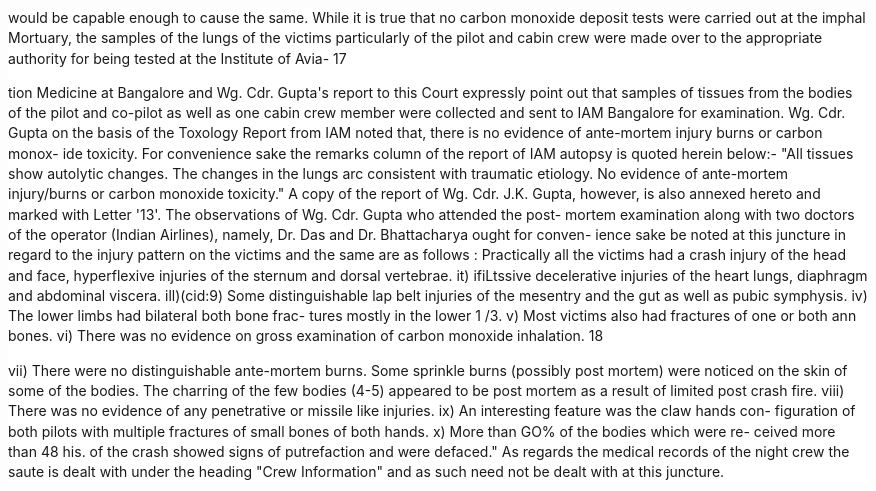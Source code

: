 would be capable enough to cause the same.
While it is true that no carbon monoxide deposit tests were
carried out at the imphal Mortuary, the samples of the lungs of the
victims particularly of the pilot and cabin crew were made over to
the appropriate authority for being tested at the Institute of Avia-
17

tion Medicine at Bangalore and Wg. Cdr. Gupta's report to this
Court expressly point out that samples of tissues from the bodies
of the pilot and co-pilot as well as one cabin crew member were
collected and sent to IAM Bangalore for examination. Wg. Cdr.
Gupta on the basis of the Toxology Report from IAM noted that,
there is no evidence of ante-mortem injury burns or carbon monox-
ide toxicity. For convenience sake the remarks column of the
report of IAM autopsy is quoted herein below:-
"All tissues show autolytic changes. The changes in
the lungs arc consistent with traumatic etiology. No
evidence of ante-mortem injury/burns or carbon
monoxide toxicity."
A copy of the report of Wg. Cdr. J.K. Gupta, however, is also
annexed hereto and marked with Letter '13'.
The observations of Wg. Cdr. Gupta who attended the post-
mortem examination along with two doctors of the operator (Indian
Airlines), namely, Dr. Das and Dr. Bhattacharya ought for conven-
ience sake be noted at this juncture in regard to the injury pattern
on the victims and the same are as follows :
Practically all the victims had a crash injury of
the head and face, hyperflexive injuries of the sternum
and dorsal vertebrae.
it) ifiLtssive decelerative injuries of the heart lungs,
diaphragm and abdominal viscera.
ill)(cid:9) Some distinguishable lap belt injuries of the
mesentry and the gut as well as pubic symphysis.
iv) The lower limbs had bilateral both bone frac-
tures mostly in the lower 1 /3.
v) Most victims also had fractures of one or both
ann bones.
vi) There was no evidence on gross examination of
carbon monoxide inhalation.
18

vii) There were no distinguishable ante-mortem
burns. Some sprinkle burns (possibly post mortem)
were noticed on the skin of some of the bodies. The
charring of the few bodies (4-5) appeared to be post
mortem as a result of limited post crash fire.
viii) There was no evidence of any penetrative or
missile like injuries.
ix) An interesting feature was the claw hands con-
figuration of both pilots with multiple fractures of
small bones of both hands.
x) More than GO% of the bodies which were re-
ceived more than 48 his. of the crash showed signs of
putrefaction and were defaced."
As regards the medical records of the night crew the saute is
dealt with under the heading "Crew Information" and as such need
not be dealt with at this juncture.
